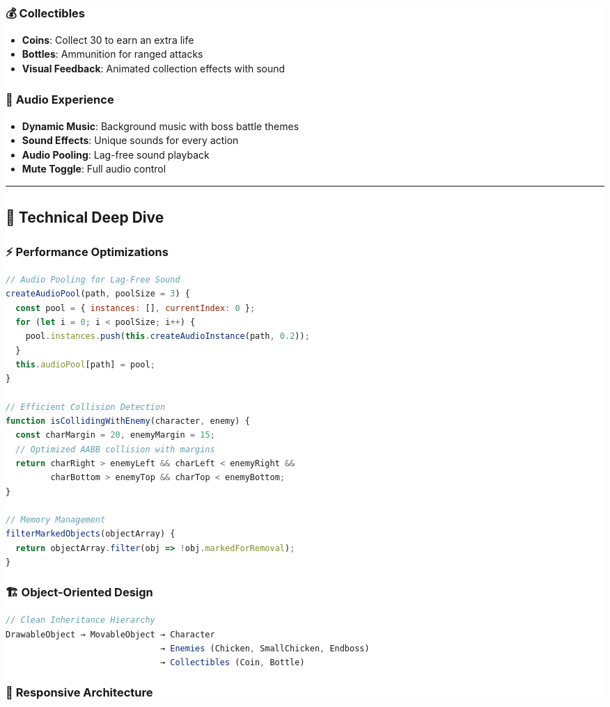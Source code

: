 ### 💰 **Collectibles**
- **Coins**: Collect 30 to earn an extra life
- **Bottles**: Ammunition for ranged attacks
- **Visual Feedback**: Animated collection effects with sound

### 🎵 **Audio Experience**
- **Dynamic Music**: Background music with boss battle themes
- **Sound Effects**: Unique sounds for every action
- **Audio Pooling**: Lag-free sound playback
- **Mute Toggle**: Full audio control

---

## 🧠 **Technical Deep Dive**

### ⚡ **Performance Optimizations**

```javascript
// Audio Pooling for Lag-Free Sound
createAudioPool(path, poolSize = 3) {
  const pool = { instances: [], currentIndex: 0 };
  for (let i = 0; i < poolSize; i++) {
    pool.instances.push(this.createAudioInstance(path, 0.2));
  }
  this.audioPool[path] = pool;
}

// Efficient Collision Detection
function isCollidingWithEnemy(character, enemy) {
  const charMargin = 20, enemyMargin = 15;
  // Optimized AABB collision with margins
  return charRight > enemyLeft && charLeft < enemyRight && 
         charBottom > enemyTop && charTop < enemyBottom;
}

// Memory Management
filterMarkedObjects(objectArray) {
  return objectArray.filter(obj => !obj.markedForRemoval);
}
```

### 🏗️ **Object-Oriented Design**

```javascript
// Clean Inheritance Hierarchy
DrawableObject → MovableObject → Character
                               → Enemies (Chicken, SmallChicken, Endboss)
                               → Collectibles (Coin, Bottle)
```
### 📱 **Responsive Architecture**
